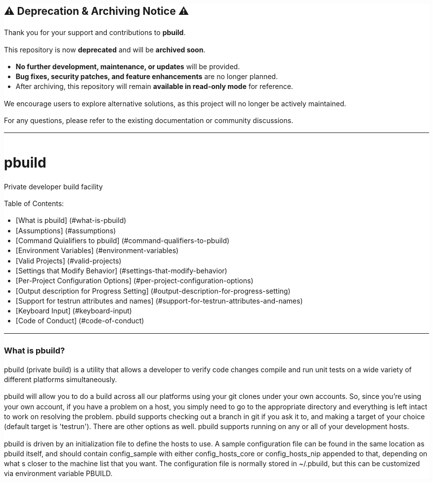 ## ⚠️ Deprecation & Archiving Notice ⚠️  

Thank you for your support and contributions to **pbuild**.  

This repository is now **deprecated** and will be **archived soon**.  

- **No further development, maintenance, or updates** will be provided.  
- **Bug fixes, security patches, and feature enhancements** are no longer planned.  
- After archiving, this repository will remain **available in read-only mode** for reference.  

We encourage users to explore alternative solutions, as this project will no longer be actively maintained.  

For any questions, please refer to the existing documentation or community discussions.  

---
# pbuild

Private developer build facility

Table of Contents:

* [What is pbuild] (#what-is-pbuild)
* [Assumptions] (#assumptions)
* [Command Quialifiers to pbuild] (#command-qualifiers-to-pbuild)
* [Environment Variables] (#environment-variables)
* [Valid Projects] (#valid-projects)
* [Settings that Modify Behavior] (#settings-that-modify-behavior)
* [Per-Project Configuration Options] (#per-project-configuration-options)
* [Output description for Progress Setting] (#output-description-for-progress-setting)
* [Support for testrun attributes and names] (#support-for-testrun-attributes-and-names)
* [Keyboard Input] (#keyboard-input)
* [Code of Conduct] (#code-of-conduct)

-----

### What is pbuild?

pbuild (private build) is a utility that allows a developer to verify
code changes compile and run unit tests on a wide variety of different
platforms simultaneously.

pbuild will allow you to do a build across all our platforms using
your git clones under your own accounts. So, since you’re using your
own account, if you have a problem on a host, you simply need to go to
the appropriate directory and everything is left intact to work on
resolving the problem. pbuild supports checking out a branch in git
if you ask it to, and making a target of your choice (default target
is 'testrun'). There are other options as well. pbuild supports
running on any or all of your development hosts.

pbuild is driven by an initialization file to define the hosts to
use. A sample configuration file can be found in the same location as
pbuild itself, and should contain config_sample with either
config_hosts_core or config_hosts_nip appended to that, depending on
what s closer to the machine list that you want. The configuration
file is normally stored in ~/.pbuild, but this can be customized via
environment variable PBUILD.


[certificates everywhere]: https://github.com/Microsoft/ostc-docs/blob/master/setup-sshkeys.md